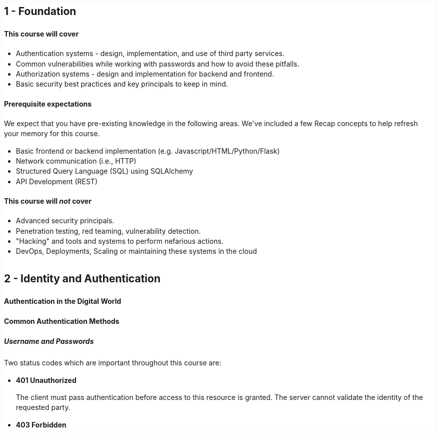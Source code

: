 ## 1 - Foundation

<iframe width="770" height="433" src="https://www.youtube.com/embed/fDe1k499NNk" frameborder="0" allow="accelerometer; autoplay; encrypted-media; gyroscope; picture-in-picture" allowfullscreen></iframe>

#### This course will cover

- Authentication systems - design, implementation, and use of third party services.
- Common vulnerabilities while working with passwords and how to avoid these pitfalls.
- Authorization systems - design and implementation for backend and frontend.
- Basic security best practices and key principals to keep in mind.

#### Prerequisite expectations

We expect that you have pre-existing knowledge in the following areas. We've included a few Recap concepts to help refresh your memory for this course.

- Basic frontend or backend implementation (e.g. Javascript/HTML/Python/Flask)
- Network communication (i.e., HTTP)
- Structured Query Language (SQL) using SQLAlchemy
- API Development (REST)

#### This course will *not* cover

- Advanced security principals.
- Penetration testing, red teaming, vulnerability detection.
- "Hacking" and tools and systems to perform nefarious actions.
- DevOps, Deployments, Scaling or maintaining these systems in the cloud



## 2 - Identity and Authentication

#### Authentication in the Digital World

<iframe width="770" height="433" src="https://www.youtube.com/embed/Y1X9yupVhG8" frameborder="0" allow="accelerometer; autoplay; encrypted-media; gyroscope; picture-in-picture" allowfullscreen></iframe>

#### Common Authentication Methods

##### Username and Passwords

<iframe width="770" height="433" src="https://www.youtube.com/embed/Ccm4wie8qlA" frameborder="0" allow="accelerometer; autoplay; encrypted-media; gyroscope; picture-in-picture" allowfullscreen></iframe>

Two status codes which are important throughout this course are:

- **401 Unauthorized**

  The client must pass authentication before access to this resource is granted. The server cannot validate the identity of the requested party.

- **403 Forbidden**

